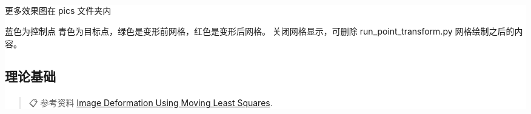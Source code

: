 更多效果图在 pics 文件夹内

蓝色为控制点 青色为目标点，绿色是变形前网格，红色是变形后网格。
关闭网格显示，可删除 run_point_transform.py 网格绘制之后的内容。

## 理论基础

> 📋 参考资料 [Image Deformation Using Moving Least Squares](https://people.engr.tamu.edu/schaefer/research/mls.pdf).
